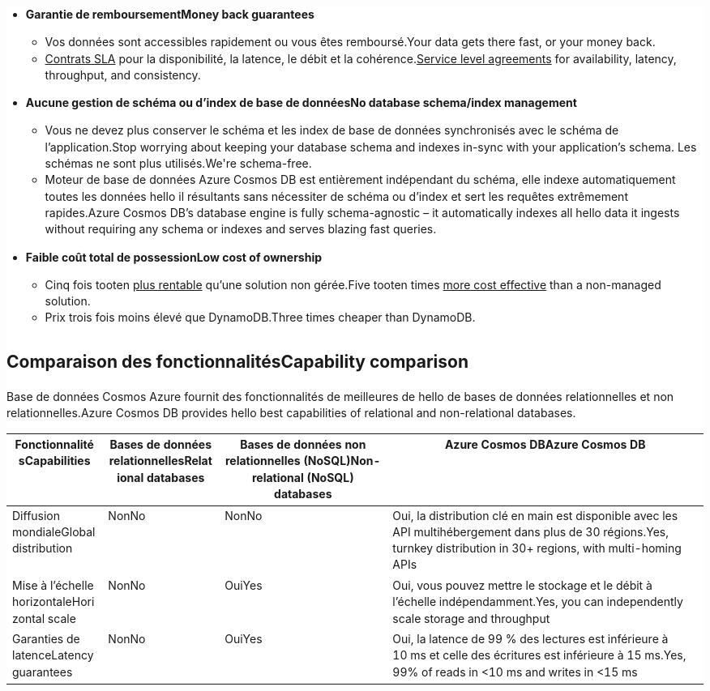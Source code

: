 * <span data-ttu-id="f2097-139">**Garantie de remboursement**</span><span class="sxs-lookup"><span data-stu-id="f2097-139">**Money back guarantees**</span></span>
    * <span data-ttu-id="f2097-140">Vos données sont accessibles rapidement ou vous êtes remboursé.</span><span class="sxs-lookup"><span data-stu-id="f2097-140">Your data gets there fast, or your money back.</span></span> 
    * <span data-ttu-id="f2097-141">[Contrats SLA](https://aka.ms/acdbsla) pour la disponibilité, la latence, le débit et la cohérence.</span><span class="sxs-lookup"><span data-stu-id="f2097-141">[Service level agreements](https://aka.ms/acdbsla) for availability, latency, throughput, and consistency.</span></span> 

* <span data-ttu-id="f2097-142">**Aucune gestion de schéma ou d’index de base de données**</span><span class="sxs-lookup"><span data-stu-id="f2097-142">**No database schema/index management**</span></span>
    * <span data-ttu-id="f2097-143">Vous ne devez plus conserver le schéma et les index de base de données synchronisés avec le schéma de l’application.</span><span class="sxs-lookup"><span data-stu-id="f2097-143">Stop worrying about keeping your database schema and indexes in-sync with your application’s schema.</span></span> <span data-ttu-id="f2097-144">Les schémas ne sont plus utilisés.</span><span class="sxs-lookup"><span data-stu-id="f2097-144">We're schema-free.</span></span> 
    * <span data-ttu-id="f2097-145">Moteur de base de données Azure Cosmos DB est entièrement indépendant du schéma, elle indexe automatiquement toutes les données hello il résultants sans nécessiter de schéma ou d’index et sert les requêtes extrêmement rapides.</span><span class="sxs-lookup"><span data-stu-id="f2097-145">Azure Cosmos DB’s database engine is fully schema-agnostic – it automatically indexes all hello data it ingests without requiring any schema or indexes and serves blazing fast queries.</span></span> 

* <span data-ttu-id="f2097-146">**Faible coût total de possession**</span><span class="sxs-lookup"><span data-stu-id="f2097-146">**Low cost of ownership**</span></span>
    * <span data-ttu-id="f2097-147">Cinq fois tooten [plus rentable](https://aka.ms/cosmos-db-tco-paper) qu’une solution non gérée.</span><span class="sxs-lookup"><span data-stu-id="f2097-147">Five tooten times [more cost effective](https://aka.ms/cosmos-db-tco-paper) than a non-managed solution.</span></span>
    * <span data-ttu-id="f2097-148">Prix trois fois moins élevé que DynamoDB.</span><span class="sxs-lookup"><span data-stu-id="f2097-148">Three times cheaper than DynamoDB.</span></span>

## <a name="capability-comparison"></a><span data-ttu-id="f2097-149">Comparaison des fonctionnalités</span><span class="sxs-lookup"><span data-stu-id="f2097-149">Capability comparison</span></span>

<span data-ttu-id="f2097-150">Base de données Cosmos Azure fournit des fonctionnalités de meilleures de hello de bases de données relationnelles et non relationnelles.</span><span class="sxs-lookup"><span data-stu-id="f2097-150">Azure Cosmos DB provides hello best capabilities of relational and non-relational databases.</span></span>

| <span data-ttu-id="f2097-151">Fonctionnalités</span><span class="sxs-lookup"><span data-stu-id="f2097-151">Capabilities</span></span> | <span data-ttu-id="f2097-152">Bases de données relationnelles</span><span class="sxs-lookup"><span data-stu-id="f2097-152">Relational databases</span></span>   | <span data-ttu-id="f2097-153">Bases de données non relationnelles (NoSQL)</span><span class="sxs-lookup"><span data-stu-id="f2097-153">Non-relational (NoSQL) databases</span></span> |    <span data-ttu-id="f2097-154">Azure Cosmos DB</span><span class="sxs-lookup"><span data-stu-id="f2097-154">Azure Cosmos DB</span></span> |
| --- | --- | --- | --- |
| <span data-ttu-id="f2097-155">Diffusion mondiale</span><span class="sxs-lookup"><span data-stu-id="f2097-155">Global distribution</span></span> | <span data-ttu-id="f2097-156">Non</span><span class="sxs-lookup"><span data-stu-id="f2097-156">No</span></span> | <span data-ttu-id="f2097-157">Non</span><span class="sxs-lookup"><span data-stu-id="f2097-157">No</span></span> | <span data-ttu-id="f2097-158">Oui, la distribution clé en main est disponible avec les API multihébergement dans plus de 30 régions.</span><span class="sxs-lookup"><span data-stu-id="f2097-158">Yes, turnkey distribution in 30+ regions, with multi-homing APIs</span></span>|
| <span data-ttu-id="f2097-159">Mise à l’échelle horizontale</span><span class="sxs-lookup"><span data-stu-id="f2097-159">Horizontal scale</span></span> | <span data-ttu-id="f2097-160">Non</span><span class="sxs-lookup"><span data-stu-id="f2097-160">No</span></span> | <span data-ttu-id="f2097-161">Oui</span><span class="sxs-lookup"><span data-stu-id="f2097-161">Yes</span></span> | <span data-ttu-id="f2097-162">Oui, vous pouvez mettre le stockage et le débit à l’échelle indépendamment.</span><span class="sxs-lookup"><span data-stu-id="f2097-162">Yes, you can independently scale storage and throughput</span></span> | 
| <span data-ttu-id="f2097-163">Garanties de latence</span><span class="sxs-lookup"><span data-stu-id="f2097-163">Latency guarantees</span></span> | <span data-ttu-id="f2097-164">Non</span><span class="sxs-lookup"><span data-stu-id="f2097-164">No</span></span> | <span data-ttu-id="f2097-165">Oui</span><span class="sxs-lookup"><span data-stu-id="f2097-165">Yes</span></span> | <span data-ttu-id="f2097-166">Oui, la latence de 99 % des lectures est inférieure à 10 ms et celle des écritures est inférieure à 15 ms.</span><span class="sxs-lookup"><span data-stu-id="f2097-166">Yes, 99% of reads in <10 ms and writes in <15 ms</span></span> | 
